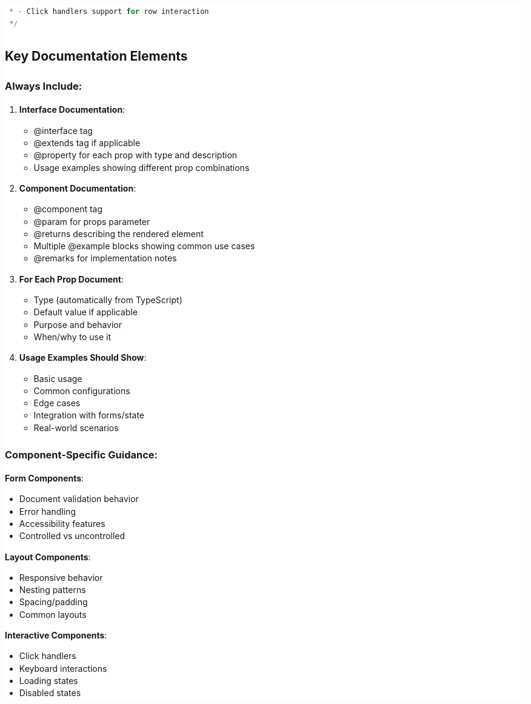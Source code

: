 ```typescript
 * - Click handlers support for row interaction
 */
```

## Key Documentation Elements

### Always Include:

1. **Interface Documentation**:
   - @interface tag
   - @extends tag if applicable
   - @property for each prop with type and description
   - Usage examples showing different prop combinations

2. **Component Documentation**:
   - @component tag
   - @param for props parameter
   - @returns describing the rendered element
   - Multiple @example blocks showing common use cases
   - @remarks for implementation notes

3. **For Each Prop Document**:
   - Type (automatically from TypeScript)
   - Default value if applicable
   - Purpose and behavior
   - When/why to use it

4. **Usage Examples Should Show**:
   - Basic usage
   - Common configurations
   - Edge cases
   - Integration with forms/state
   - Real-world scenarios

### Component-Specific Guidance:

**Form Components**:
- Document validation behavior
- Error handling
- Accessibility features
- Controlled vs uncontrolled

**Layout Components**:
- Responsive behavior
- Nesting patterns
- Spacing/padding
- Common layouts

**Interactive Components**:
- Click handlers
- Keyboard interactions
- Loading states
- Disabled states
